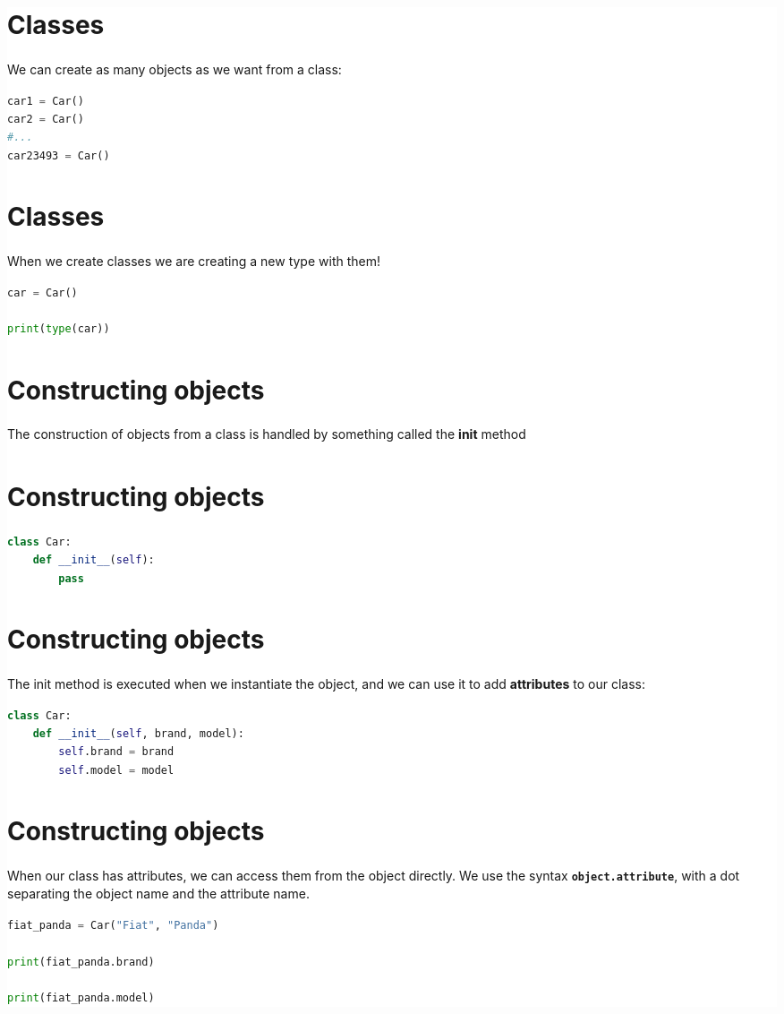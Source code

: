 Classes
=======

We can create as many objects as we want from a class:

```python
car1 = Car()
car2 = Car()
#...
car23493 = Car()
```

Classes
=======

When we create classes we are creating a new type with them!

```python
car = Car()

print(type(car))
```

Constructing objects
====================

The construction of objects from a class is handled by something called
the **__init__** method

Constructing objects
====================

```python
class Car:
    def __init__(self):
        pass
```

Constructing objects
====================

The init method is executed when we instantiate the object, and we can
use it to add **attributes** to our class:

```python
class Car:
    def __init__(self, brand, model):
        self.brand = brand
        self.model = model
```

Constructing objects
====================

When our class has attributes, we can access them from the object
directly.  We use the syntax **`object.attribute`**, with a dot
separating the object name and the attribute name.

```python
fiat_panda = Car("Fiat", "Panda")

print(fiat_panda.brand)

print(fiat_panda.model)
```
